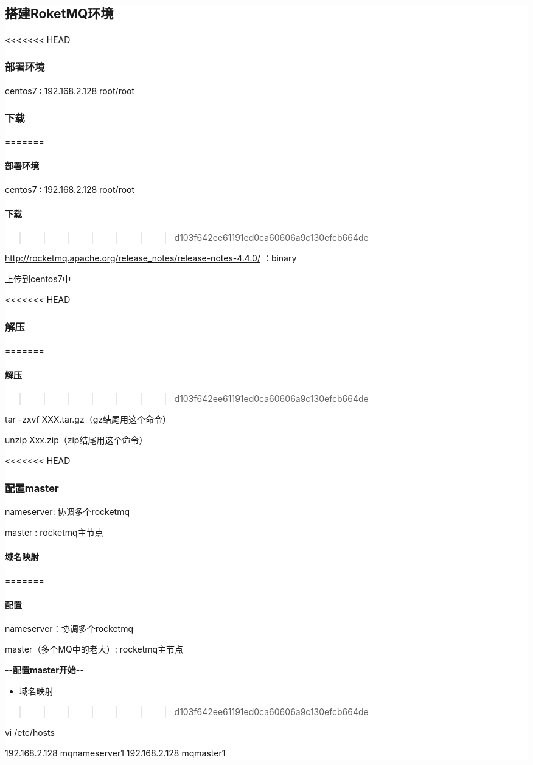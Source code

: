 ## 搭建RoketMQ环境

<<<<<<< HEAD
### 部署环境

centos7 :  192.168.2.128   root/root   

### 下载
=======
#### 部署环境

centos7 :  192.168.2.128   root/root   

#### 下载
>>>>>>> d103f642ee61191ed0ca60606a9c130efcb664de

http://rocketmq.apache.org/release_notes/release-notes-4.4.0/  ：binary

上传到centos7中

<<<<<<< HEAD
### 解压
=======
#### 解压
>>>>>>> d103f642ee61191ed0ca60606a9c130efcb664de

tar -zxvf    XXX.tar.gz（gz结尾用这个命令）

unzip Xxx.zip（zip结尾用这个命令）

<<<<<<< HEAD
### 配置master

nameserver: 协调多个rocketmq

master : rocketmq主节点

#### 域名映射
=======
#### 配置

nameserver：协调多个rocketmq

master（多个MQ中的老大）: rocketmq主节点

**--配置master开始--**

* 域名映射
>>>>>>> d103f642ee61191ed0ca60606a9c130efcb664de

vi /etc/hosts

192.168.2.128 mqnameserver1
192.168.2.128 mqmaster1
